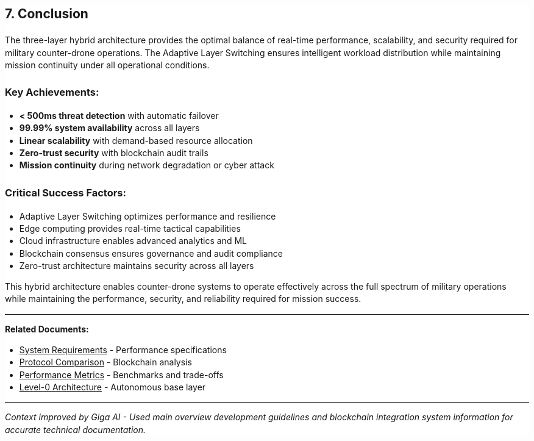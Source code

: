 ## 7. Conclusion

The three-layer hybrid architecture provides the optimal balance of real-time performance, scalability, and security required for military counter-drone operations. The Adaptive Layer Switching ensures intelligent workload distribution while maintaining mission continuity under all operational conditions.

### Key Achievements:
- **< 500ms threat detection** with automatic failover
- **99.99% system availability** across all layers
- **Linear scalability** with demand-based resource allocation
- **Zero-trust security** with blockchain audit trails
- **Mission continuity** during network degradation or cyber attack

### Critical Success Factors:
- Adaptive Layer Switching optimizes performance and resilience
- Edge computing provides real-time tactical capabilities
- Cloud infrastructure enables advanced analytics and ML
- Blockchain consensus ensures governance and audit compliance
- Zero-trust architecture maintains security across all layers

This hybrid architecture enables counter-drone systems to operate effectively across the full spectrum of military operations while maintaining the performance, security, and reliability required for mission success.

---

**Related Documents:**
- [System Requirements](./system-requirements.md) - Performance specifications
- [Protocol Comparison](./blockchain-protocols/protocol-comparison.md) - Blockchain analysis
- [Performance Metrics](./performance-metrics.md) - Benchmarks and trade-offs
- [Level-0 Architecture](./blockchain-protocols/level-0-architecture.md) - Autonomous base layer

---

*Context improved by Giga AI - Used main overview development guidelines and blockchain integration system information for accurate technical documentation.*
